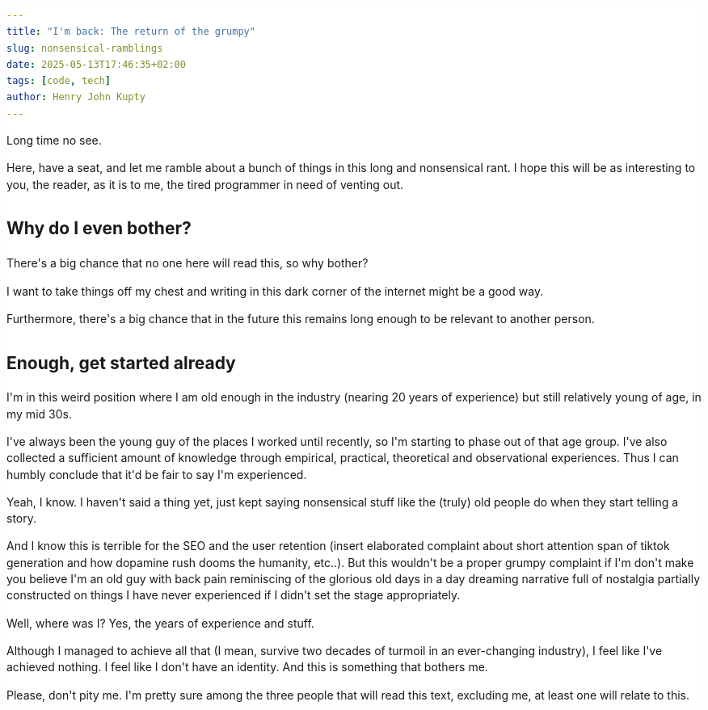 ```yaml
---
title: "I'm back: The return of the grumpy"
slug: nonsensical-ramblings
date: 2025-05-13T17:46:35+02:00
tags: [code, tech]
author: Henry John Kupty
---
```


Long time no see.

Here, have a seat, and let me ramble about a bunch of things in this long and nonsensical rant. I hope this will be as interesting to you, the reader, as it is to me, the tired programmer in need of venting out.



## Why do I even bother?

There's a big chance that no one here will read this, so why bother?

I want to take things off my chest and writing in this dark corner of the internet might be a good way.

Furthermore, there's a big chance that in the future this remains long enough to be relevant to another person.

## Enough, get started already

I'm in this weird position where I am old enough in the industry (nearing 20 years of experience) but still relatively young of age, in my mid 30s.

I've always been the young guy of the places I worked until recently, so I'm starting to phase out of that age group. I've also collected a sufficient amount of
knowledge through empirical, practical, theoretical and observational experiences. Thus I can humbly conclude that it'd be fair to say I'm experienced.

Yeah, I know. I haven't said a thing yet, just kept saying nonsensical stuff like the (truly) old people do when they start telling a story.

And I know this is terrible for the SEO and the user retention (insert elaborated complaint about short attention span of tiktok generation and how dopamine
rush dooms the humanity, etc..). But this wouldn't be a proper grumpy complaint if I'm don't make you believe I'm an old guy with back pain reminiscing of the glorious
old days in a day dreaming narrative full of nostalgia partially constructed on things I have never experienced if I didn't set the stage appropriately.

Well, where was I? Yes, the years of experience and stuff.

Although I managed to achieve all that (I mean, survive two decades of turmoil in an ever-changing industry), I feel like I've achieved nothing.
I feel like I don't have an identity. And this is something that bothers me.

Please, don't pity me. I'm pretty sure among the three people that will read this text, excluding me, at least one will relate to this.

